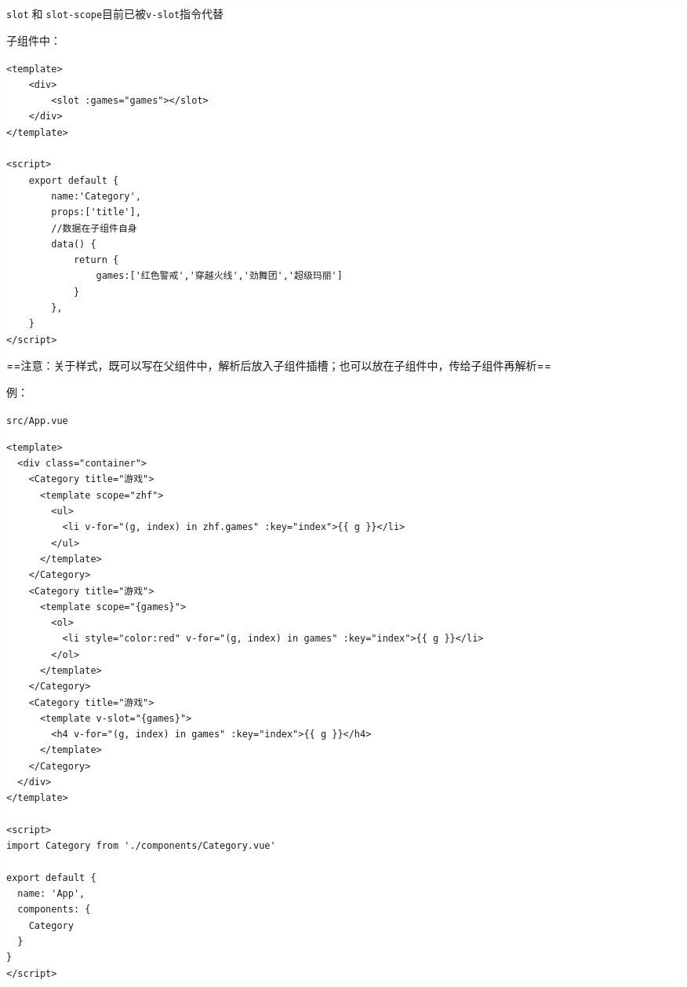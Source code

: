 `slot` 和 `slot-scope`目前已被`v-slot`指令代替

子组件中：

```vue
<template>
	<div>
		<slot :games="games"></slot>
	</div>
</template>
		
<script>
	export default {
		name:'Category',
		props:['title'],
		//数据在子组件自身
		data() {
			return {
				games:['红色警戒','穿越火线','劲舞团','超级玛丽']
			}
		},
	}
</script>
```

==注意：关于样式，既可以写在父组件中，解析后放入子组件插槽；也可以放在子组件中，传给子组件再解析==

例：

`src/App.vue`

```vue
<template>
  <div class="container">
    <Category title="游戏">
      <template scope="zhf">
        <ul>
          <li v-for="(g, index) in zhf.games" :key="index">{{ g }}</li>
        </ul>
      </template>
    </Category>
    <Category title="游戏">
      <template scope="{games}">
        <ol>
          <li style="color:red" v-for="(g, index) in games" :key="index">{{ g }}</li>
        </ol>
      </template>
    </Category>
    <Category title="游戏">
      <template v-slot="{games}">
        <h4 v-for="(g, index) in games" :key="index">{{ g }}</h4>
      </template>
    </Category>
  </div>
</template>

<script>
import Category from './components/Category.vue'

export default {
  name: 'App',
  components: {
    Category
  }
}
</script>

```